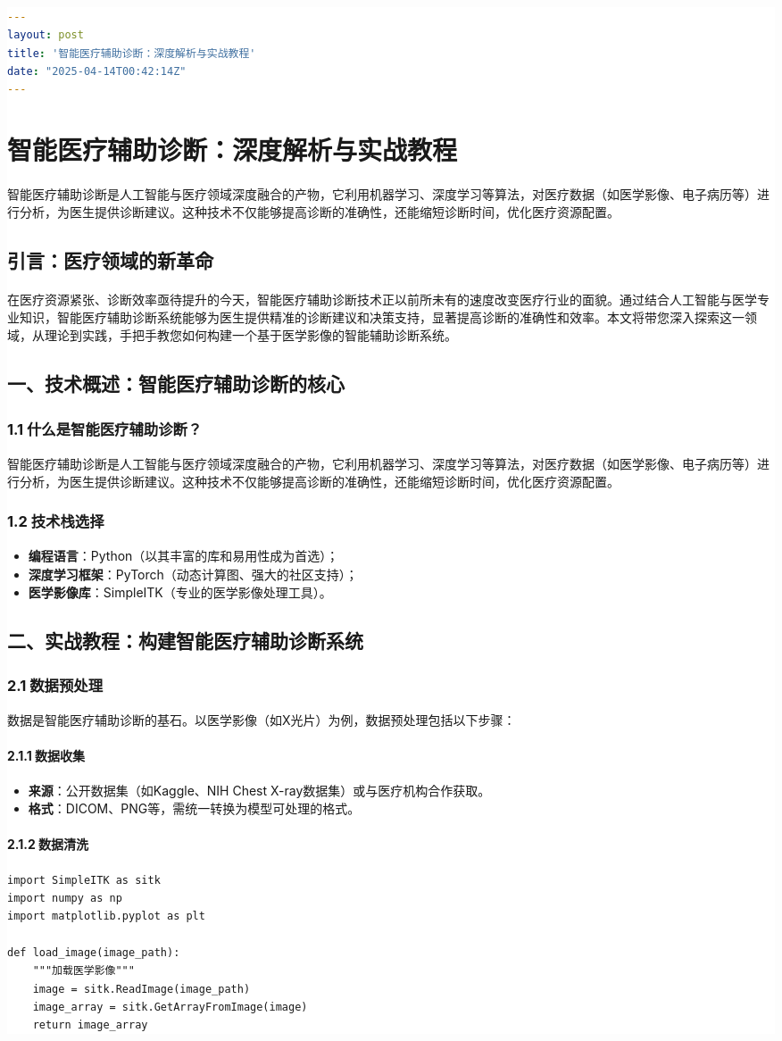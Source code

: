 ```yaml
---
layout: post
title: '智能医疗辅助诊断：深度解析与实战教程'
date: "2025-04-14T00:42:14Z"
---
```

智能医疗辅助诊断：深度解析与实战教程
==================

智能医疗辅助诊断是人工智能与医疗领域深度融合的产物，它利用机器学习、深度学习等算法，对医疗数据（如医学影像、电子病历等）进行分析，为医生提供诊断建议。这种技术不仅能够提高诊断的准确性，还能缩短诊断时间，优化医疗资源配置。

引言：医疗领域的新革命
-----------

在医疗资源紧张、诊断效率亟待提升的今天，智能医疗辅助诊断技术正以前所未有的速度改变医疗行业的面貌。通过结合人工智能与医学专业知识，智能医疗辅助诊断系统能够为医生提供精准的诊断建议和决策支持，显著提高诊断的准确性和效率。本文将带您深入探索这一领域，从理论到实践，手把手教您如何构建一个基于医学影像的智能辅助诊断系统。

一、技术概述：智能医疗辅助诊断的核心
------------------

### 1.1 什么是智能医疗辅助诊断？

智能医疗辅助诊断是人工智能与医疗领域深度融合的产物，它利用机器学习、深度学习等算法，对医疗数据（如医学影像、电子病历等）进行分析，为医生提供诊断建议。这种技术不仅能够提高诊断的准确性，还能缩短诊断时间，优化医疗资源配置。

### 1.2 技术栈选择

*   **编程语言**：Python（以其丰富的库和易用性成为首选）；
*   **深度学习框架**：PyTorch（动态计算图、强大的社区支持）；
*   **医学影像库**：SimpleITK（专业的医学影像处理工具）。

二、实战教程：构建智能医疗辅助诊断系统
-------------------

### 2.1 数据预处理

数据是智能医疗辅助诊断的基石。以医学影像（如X光片）为例，数据预处理包括以下步骤：

#### 2.1.1 数据收集

*   **来源**：公开数据集（如Kaggle、NIH Chest X-ray数据集）或与医疗机构合作获取。
*   **格式**：DICOM、PNG等，需统一转换为模型可处理的格式。

#### 2.1.2 数据清洗

    import SimpleITK as sitk
    import numpy as np
    import matplotlib.pyplot as plt
     
    def load_image(image_path):
        """加载医学影像"""
        image = sitk.ReadImage(image_path)
        image_array = sitk.GetArrayFromImage(image)
        return image_array
     